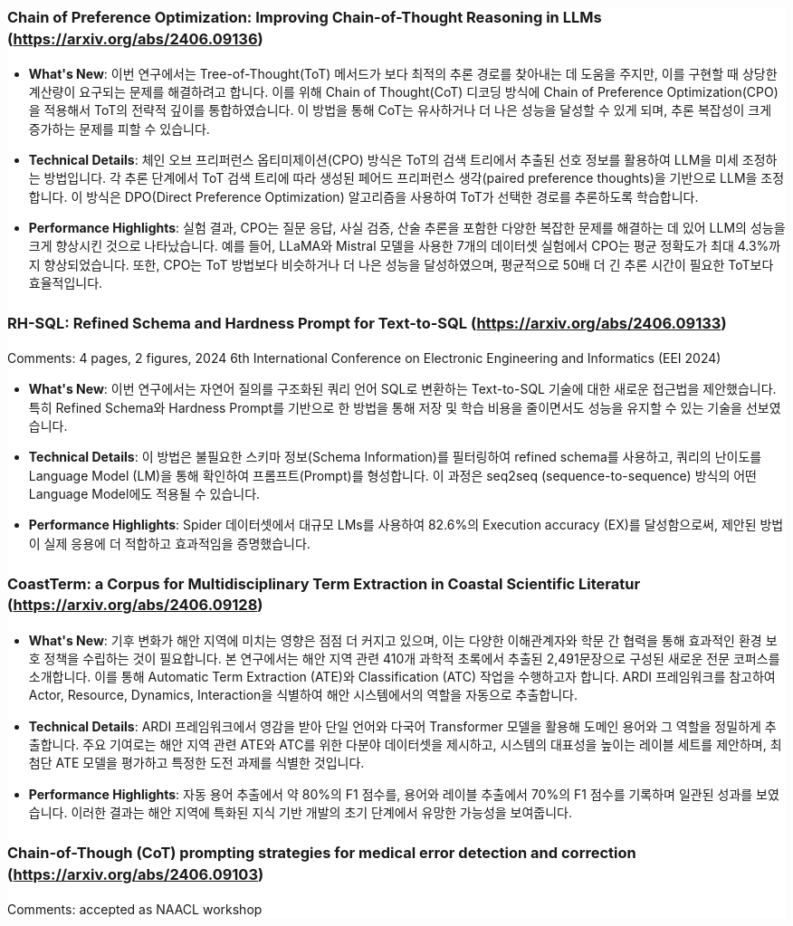 
### Chain of Preference Optimization: Improving Chain-of-Thought Reasoning in LLMs (https://arxiv.org/abs/2406.09136)
- **What's New**: 이번 연구에서는 Tree-of-Thought(ToT) 메서드가 보다 최적의 추론 경로를 찾아내는 데 도움을 주지만, 이를 구현할 때 상당한 계산량이 요구되는 문제를 해결하려고 합니다. 이를 위해 Chain of Thought(CoT) 디코딩 방식에 Chain of Preference Optimization(CPO)을 적용해서 ToT의 전략적 깊이를 통합하였습니다. 이 방법을 통해 CoT는 유사하거나 더 나은 성능을 달성할 수 있게 되며, 추론 복잡성이 크게 증가하는 문제를 피할 수 있습니다.

- **Technical Details**: 체인 오브 프리퍼런스 옵티미제이션(CPO) 방식은 ToT의 검색 트리에서 추출된 선호 정보를 활용하여 LLM을 미세 조정하는 방법입니다. 각 추론 단계에서 ToT 검색 트리에 따라 생성된 페어드 프리퍼런스 생각(paired preference thoughts)을 기반으로 LLM을 조정합니다. 이 방식은 DPO(Direct Preference Optimization) 알고리즘을 사용하여 ToT가 선택한 경로를 추론하도록 학습합니다.

- **Performance Highlights**: 실험 결과, CPO는 질문 응답, 사실 검증, 산술 추론을 포함한 다양한 복잡한 문제를 해결하는 데 있어 LLM의 성능을 크게 향상시킨 것으로 나타났습니다. 예를 들어, LLaMA와 Mistral 모델을 사용한 7개의 데이터셋 실험에서 CPO는 평균 정확도가 최대 4.3%까지 향상되었습니다. 또한, CPO는 ToT 방법보다 비슷하거나 더 나은 성능을 달성하였으며, 평균적으로 50배 더 긴 추론 시간이 필요한 ToT보다 효율적입니다.



### RH-SQL: Refined Schema and Hardness Prompt for Text-to-SQL (https://arxiv.org/abs/2406.09133)
Comments:
          4 pages, 2 figures, 2024 6th International Conference on Electronic Engineering and Informatics (EEI 2024)

- **What's New**: 이번 연구에서는 자연어 질의를 구조화된 쿼리 언어 SQL로 변환하는 Text-to-SQL 기술에 대한 새로운 접근법을 제안했습니다. 특히 Refined Schema와 Hardness Prompt를 기반으로 한 방법을 통해 저장 및 학습 비용을 줄이면서도 성능을 유지할 수 있는 기술을 선보였습니다.

- **Technical Details**: 이 방법은 불필요한 스키마 정보(Schema Information)를 필터링하여 refined schema를 사용하고, 쿼리의 난이도를 Language Model (LM)을 통해 확인하여 프롬프트(Prompt)를 형성합니다. 이 과정은 seq2seq (sequence-to-sequence) 방식의 어떤 Language Model에도 적용될 수 있습니다.

- **Performance Highlights**: Spider 데이터셋에서 대규모 LMs를 사용하여 82.6%의 Execution accuracy (EX)를 달성함으로써, 제안된 방법이 실제 응용에 더 적합하고 효과적임을 증명했습니다.



### CoastTerm: a Corpus for Multidisciplinary Term Extraction in Coastal Scientific Literatur (https://arxiv.org/abs/2406.09128)
- **What's New**: 기후 변화가 해안 지역에 미치는 영향은 점점 더 커지고 있으며, 이는 다양한 이해관계자와 학문 간 협력을 통해 효과적인 환경 보호 정책을 수립하는 것이 필요합니다. 본 연구에서는 해안 지역 관련 410개 과학적 초록에서 추출된 2,491문장으로 구성된 새로운 전문 코퍼스를 소개합니다. 이를 통해 Automatic Term Extraction (ATE)와 Classification (ATC) 작업을 수행하고자 합니다. ARDI 프레임워크를 참고하여 Actor, Resource, Dynamics, Interaction을 식별하여 해안 시스템에서의 역할을 자동으로 추출합니다.

- **Technical Details**: ARDI 프레임워크에서 영감을 받아 단일 언어와 다국어 Transformer 모델을 활용해 도메인 용어와 그 역할을 정밀하게 추출합니다. 주요 기여로는 해안 지역 관련 ATE와 ATC를 위한 다분야 데이터셋을 제시하고, 시스템의 대표성을 높이는 레이블 세트를 제안하며, 최첨단 ATE 모델을 평가하고 특정한 도전 과제를 식별한 것입니다.

- **Performance Highlights**: 자동 용어 추출에서 약 80%의 F1 점수를, 용어와 레이블 추출에서 70%의 F1 점수를 기록하며 일관된 성과를 보였습니다. 이러한 결과는 해안 지역에 특화된 지식 기반 개발의 초기 단계에서 유망한 가능성을 보여줍니다.



### Chain-of-Though (CoT) prompting strategies for medical error detection and correction (https://arxiv.org/abs/2406.09103)
Comments:
          accepted as NAACL workshop
